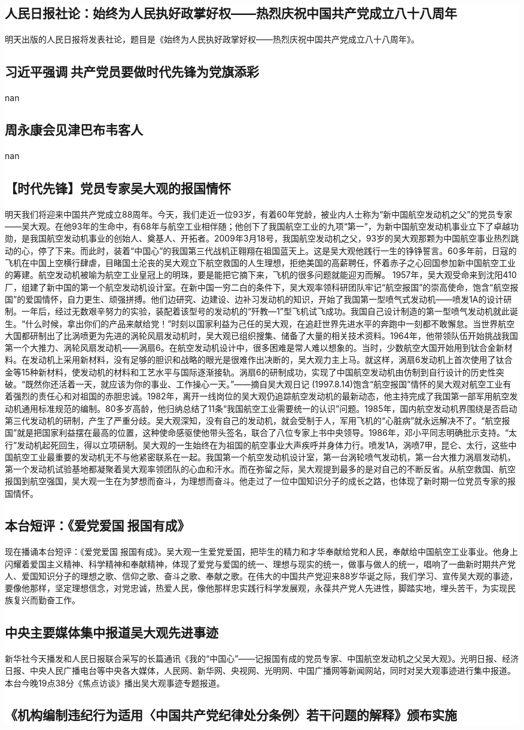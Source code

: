  
## 人民日报社论：始终为人民执好政掌好权——热烈庆祝中国共产党成立八十八周年


明天出版的人民日报将发表社论，题目是《始终为人民执好政掌好权――热烈庆祝中国共产党成立八十八周年》。


## 习近平强调 共产党员要做时代先锋为党旗添彩


nan


## 周永康会见津巴布韦客人


nan


## 【时代先锋】党员专家吴大观的报国情怀


明天我们将迎来中国共产党成立88周年。今天，我们走近一位93岁，有着60年党龄，被业内人士称为“新中国航空发动机之父”的党员专家――吴大观。在他93年的生命中，有68年与航空工业相伴随；他创下了我国航空工业的九项“第一”，为新中国航空发动机事业立下了卓越功勋，是我国航空发动机事业的创始人、奠基人、开拓者。2009年3月18号，我国航空发动机之父，93岁的吴大观那颗为中国航空事业热烈跳动的心，停了下来。而此时，装着“中国心”的我国第三代战机正翱翔在祖国蓝天上。这是吴大观他践行一生的铮铮誓言。60多年前，日寇的飞机在中国上空横行肆虐，目睹国土沦丧的吴大观立下航空救国的人生理想，拒绝美国的高薪聘任，怀着赤子之心回国参加新中国航空工业的筹建。航空发动机被喻为航空工业皇冠上的明珠，要是能把它摘下来，飞机的很多问题就能迎刃而解。 1957年，吴大观受命来到沈阳410厂，组建了新中国的第一个航空发动机设计室。在新中国一穷二白的条件下，吴大观率领科研团队牢记“航空报国”的崇高使命，饱含“航空报国”的爱国情怀，自力更生、顽强拼搏。他们边研究、边建设、边补习发动机的知识，开始了我国第一型喷气式发动机――喷发1A的设计研制。一年后，经过无数艰辛努力的实验，装配着该型号的发动机的“歼教―1”型飞机试飞成功。我国自己设计制造的第一型喷气发动机就此诞生。“什么时候，拿出你们的产品来献给党！”时刻以国家利益为己任的吴大观，在追赶世界先进水平的奔跑中一刻都不敢懈怠。当世界航空大国都研制出了比涡喷更为先进的涡轮风扇发动机时，吴大观已组织搜集、储备了大量的相关技术资料。1964年，他带领队伍开始挑战我国第一个大推力、涡轮风扇发动机――涡扇6。在航空发动机设计中，很多困难是常人难以想象的。当时，少数航空大国开始用到钛合金新材料。在发动机上采用新材料，没有足够的胆识和战略的眼光是很难作出决断的，吴大观力主上马。就这样，涡扇6发动机上首次使用了钛合金等15种新材料，使发动机的材料和工艺水平与国际逐渐接轨。涡扇6的研制成功，实现了中国航空发动机由仿制到自行设计的历史性突破。“既然你还活着一天，就应该为你的事业、工作操心一天。”――摘自吴大观日记 (1997.8.14)饱含“航空报国”情怀的吴大观对航空工业有着强烈的责任心和对祖国的赤胆忠诚。1982年，离开一线岗位的吴大观仍追踪航空发动机的最新动态，他主持完成了我国第一部军用航空发动机通用标准规范的编制。80多岁高龄，他归纳总结了11条“我国航空工业需要统一的认识”问题。1985年，国内航空发动机界围绕是否启动第三代发动机的研制，产生了严重分歧。吴大观深知，没有自己的发动机，就会受制于人，军用飞机的“心脏病”就永远解决不了。“航空报国”就是把国家利益摆在最高的位置，这种使命感驱使他带头签名，联合了八位专家上书中央领导。1986年，邓小平同志明确批示支持。“太行”发动机起死回生，得以立项研制。吴大观的一生始终在为祖国的航空事业大声疾呼并身体力行。喷发1A，涡喷7甲，昆仑、太行，这些中国航空工业最重要的发动机无不与他紧密联系在一起。我国第一个航空发动机设计室，第一台涡轮喷气发动机，第一台大推力涡扇发动机，第一个发动机试验基地都凝聚着吴大观率领团队的心血和汗水。而在弥留之际，吴大观提到最多的是对自己的不断反省。从航空救国、航空报国到航空强国，吴大观一生在为梦想而奋斗，为理想而奋斗。他走过了一位中国知识分子的成长之路，也体现了新时期一位党员专家的报国情怀。


## 本台短评：《爱党爱国 报国有成》


现在播诵本台短评：《爱党爱国 报国有成》。吴大观一生爱党爱国，把毕生的精力和才华奉献给党和人民，奉献给中国航空工业事业。他身上闪耀着爱国主义精神、科学精神和奉献精神，体现了爱党与爱国的统一、理想与现实的统一，做事与做人的统一，唱响了一曲新时期共产党人、爱国知识分子的理想之歌、信仰之歌、奋斗之歌、奉献之歌。在伟大的中国共产党迎来88岁华诞之际，我们学习、宣传吴大观的事迹，要像他那样，坚定理想信念，对党忠诚，热爱人民，像他那样忠实践行科学发展观，永葆共产党人先进性，脚踏实地，埋头苦干，为实现民族复兴而勤奋工作。


## 中央主要媒体集中报道吴大观先进事迹


新华社今天播发和人民日报联合采写的长篇通讯《我的“中国心”――记报国有成的党员专家、中国航空发动机之父吴大观》。光明日报、经济日报、中央人民广播电台等中央各大媒体，人民网、新华网、央视网、光明网、中国广播网等新闻网站，同时对吴大观事迹进行集中报道。本台今晚19点38分《焦点访谈》播出吴大观事迹专题报道。


## 《机构编制违纪行为适用〈中国共产党纪律处分条例〉若干问题的解释》颁布实施
